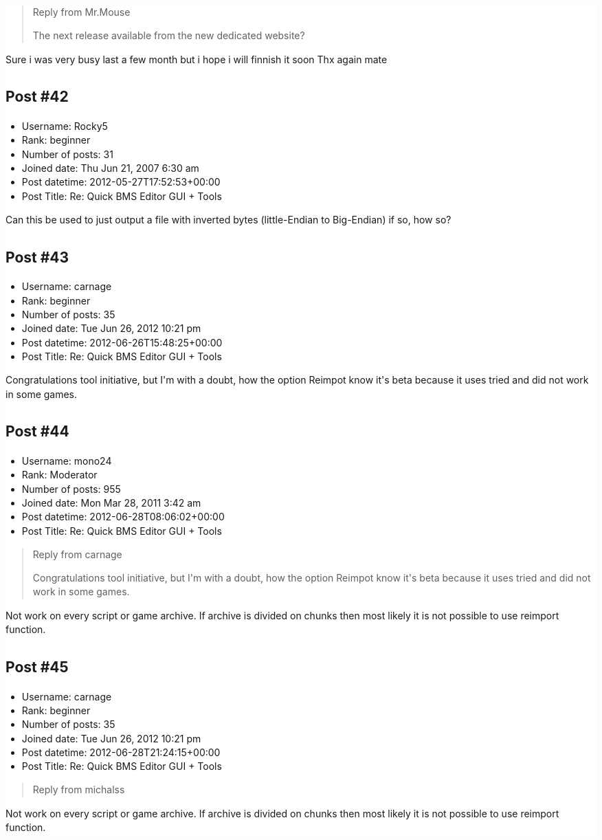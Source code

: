 > Reply from Mr.Mouse
>
> The next release available from the new dedicated website?

Sure  i was very busy last a few month but i hope i will finnish it soon  Thx again mate
## Post #42
- Username: Rocky5
- Rank: beginner
- Number of posts: 31
- Joined date: Thu Jun 21, 2007 6:30 am
- Post datetime: 2012-05-27T17:52:53+00:00
- Post Title: Re: Quick BMS Editor GUI + Tools

Can this be used to just output a file with inverted bytes (little-Endian to Big-Endian) if so, how so?
## Post #43
- Username: carnage
- Rank: beginner
- Number of posts: 35
- Joined date: Tue Jun 26, 2012 10:21 pm
- Post datetime: 2012-06-26T15:48:25+00:00
- Post Title: Re: Quick BMS Editor GUI + Tools

Congratulations tool initiative, but I'm with a doubt, how the option Reimpot know it's beta because it uses tried and did not work in some games.
## Post #44
- Username: mono24
- Rank: Moderator
- Number of posts: 955
- Joined date: Mon Mar 28, 2011 3:42 am
- Post datetime: 2012-06-28T08:06:02+00:00
- Post Title: Re: Quick BMS Editor GUI + Tools

> Reply from carnage
>
> Congratulations tool initiative, but I'm with a doubt, how the option Reimpot know it's beta because it uses tried and did not work in some games.

Not work on every script or game archive. If archive is divided on chunks then most likely it is not possible to use reimport function.
## Post #45
- Username: carnage
- Rank: beginner
- Number of posts: 35
- Joined date: Tue Jun 26, 2012 10:21 pm
- Post datetime: 2012-06-28T21:24:15+00:00
- Post Title: Re: Quick BMS Editor GUI + Tools

> Reply from michalss
>
> 
Not work on every script or game archive. If archive is divided on chunks then most likely it is not possible to use reimport function.

